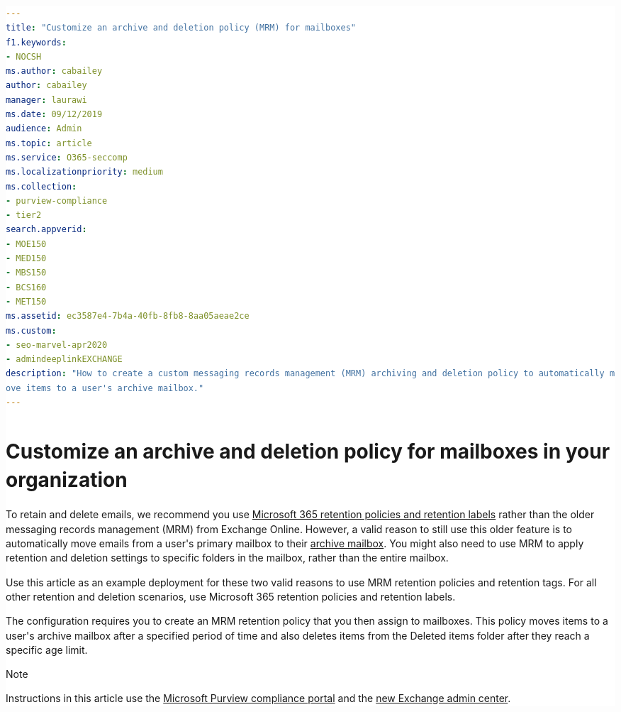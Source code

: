 ```yaml
---
title: "Customize an archive and deletion policy (MRM) for mailboxes"
f1.keywords:
- NOCSH
ms.author: cabailey
author: cabailey
manager: laurawi
ms.date: 09/12/2019
audience: Admin
ms.topic: article
ms.service: O365-seccomp
ms.localizationpriority: medium
ms.collection: 
- purview-compliance
- tier2
search.appverid:
- MOE150
- MED150
- MBS150
- BCS160
- MET150
ms.assetid: ec3587e4-7b4a-40fb-8fb8-8aa05aeae2ce
ms.custom: 
- seo-marvel-apr2020
- admindeeplinkEXCHANGE
description: "How to create a custom messaging records management (MRM) archiving and deletion policy to automatically move items to a user's archive mailbox."
---
```


# Customize an archive and deletion policy for mailboxes in your organization

To retain and delete emails, we recommend you use [Microsoft 365 retention policies and retention labels](retention.md) rather than the older messaging records management (MRM) from Exchange Online. However, a valid reason to still use this older feature is to automatically move emails from a user's primary mailbox to their [archive mailbox](archive-mailboxes.md). You might also need to use MRM to apply retention and deletion settings to specific folders in the mailbox, rather than the entire mailbox.

Use this article as an example deployment for these two valid reasons to use MRM retention policies and retention tags. For all other retention and deletion scenarios, use Microsoft 365 retention policies and retention labels.

The configuration requires you to create an MRM retention policy that you then assign to mailboxes. This policy moves items to a user's archive mailbox after a specified period of time and also deletes items from the Deleted items folder after they reach a specific age limit.

> [!NOTE]
> Instructions in this article use the [Microsoft Purview compliance portal](microsoft-365-compliance-center.md) and the [new Exchange admin center](/exchange/features-in-new-eac).
